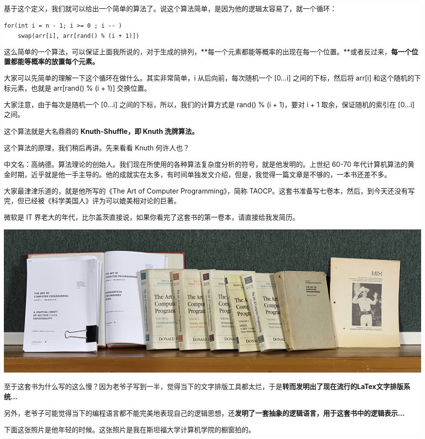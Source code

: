基于这个定义，我们就可以给出一个简单的算法了。说这个算法简单，是因为他的逻辑太容易了，就一个循环：

```
for(int i = n - 1; i >= 0 ; i -- )
	swap(arr[i], arr[rand() % (i + 1)])
```

这么简单的一个算法，可以保证上面我所说的，对于生成的排列，**每一个元素都能等概率的出现在每一个位置。**或者反过来，**每一个位置都能等概率的放置每个元素。**

大家可以先简单的理解一下这个循环在做什么。其实非常简单，i 从后向前，每次随机一个 [0...i] 之间的下标，然后将 arr[i] 和这个随机的下标元素，也就是 arr[rand() % (i + 1)] 交换位置。

大家注意，由于每次是随机一个 [0...i] 之间的下标，所以，我们的计算方式是 rand() % (i + 1)，要对 i + 1 取余，保证随机的索引在 [0...i] 之间。

这个算法就是大名鼎鼎的 **Knuth-Shuffle，即 Knuth 洗牌算法。**

这个算法的原理，我们稍后再讲。先来看看 Knuth 何许人也？

中文名：高纳德。算法理论的创始人。我们现在所使用的各种算法复杂度分析的符号，就是他发明的。上世纪 60-70 年代计算机算法的黄金时期，近乎就是他一手主导的。他的成就实在太多，有时间单独发文介绍，但是，我觉得一篇文章是不够的，一本书还差不多。

大家最津津乐道的，就是他所写的《The Art of Computer Programming》，简称 TAOCP。这套书准备写七卷本，然后，到今天还没有写完，但已经被《科学美国人》评为可以媲美相对论的巨著。

微软是 IT 界老大的年代，比尔盖茨直接说，如果你看完了这套书的第一卷本，请直接给我发简历。

![taocp](taocp.jpg)

至于这套书为什么写的这么慢？因为老爷子写到一半，觉得当下的文字排版工具都太烂，于是**转而发明出了现在流行的LaTex文字排版系统...**

另外，老爷子可能觉得当下的编程语言都不能完美地表现自己的逻辑思想，还**发明了一套抽象的逻辑语言，用于这套书中的逻辑表示...**

下面这张照片是他年轻的时候。这张照片是我在斯坦福大学计算机学院的橱窗拍的。
